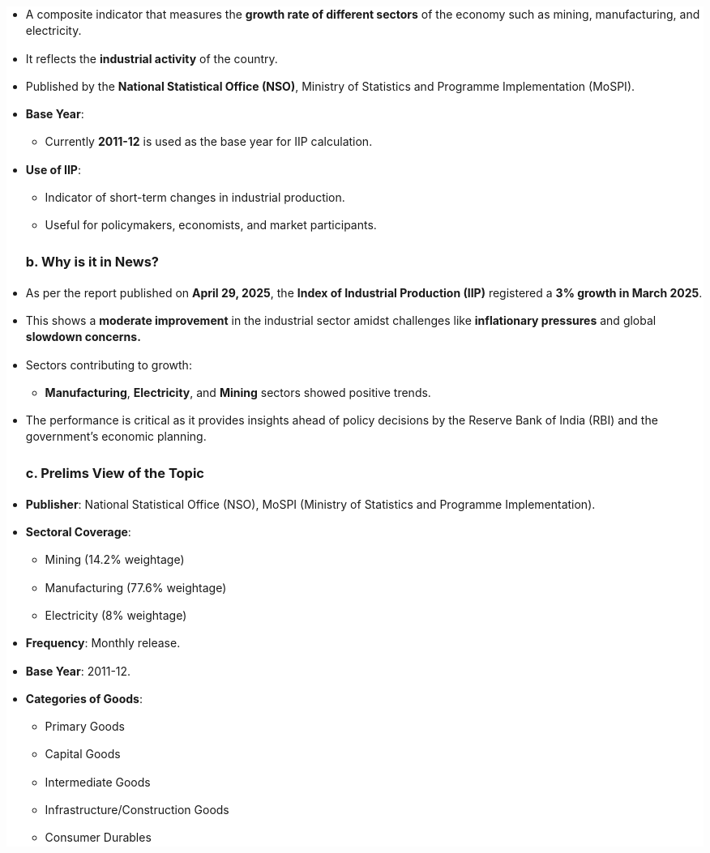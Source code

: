   * A composite indicator that measures the **growth rate of different sectors** of the economy such as mining, manufacturing, and electricity.

  * It reflects the **industrial activity** of the country.

  * Published by the **National Statistical Office (NSO)**, Ministry of Statistics and Programme Implementation (MoSPI).

* **Base Year**:

  * Currently **2011-12** is used as the base year for IIP calculation.

* **Use of IIP**:

  * Indicator of short-term changes in industrial production.

  * Useful for policymakers, economists, and market participants.

  ### **b. Why is it in News?**

* As per the report published on **April 29, 2025**, the **Index of Industrial Production (IIP)** registered a **3% growth in March 2025**.

* This shows a **moderate improvement** in the industrial sector amidst challenges like **inflationary pressures** and global **slowdown concerns.**

* Sectors contributing to growth:

  * **Manufacturing**, **Electricity**, and **Mining** sectors showed positive trends.

* The performance is critical as it provides insights ahead of policy decisions by the Reserve Bank of India (RBI) and the government’s economic planning.

  ### **c. Prelims View of the Topic**

* **Publisher**: National Statistical Office (NSO), MoSPI (Ministry of Statistics and Programme Implementation).

* **Sectoral Coverage**:

  * Mining (14.2% weightage)

  * Manufacturing (77.6% weightage)

  * Electricity (8% weightage)

* **Frequency**: Monthly release.

* **Base Year**: 2011-12.

* **Categories of Goods**:

  * Primary Goods

  * Capital Goods

  * Intermediate Goods

  * Infrastructure/Construction Goods

  * Consumer Durables
